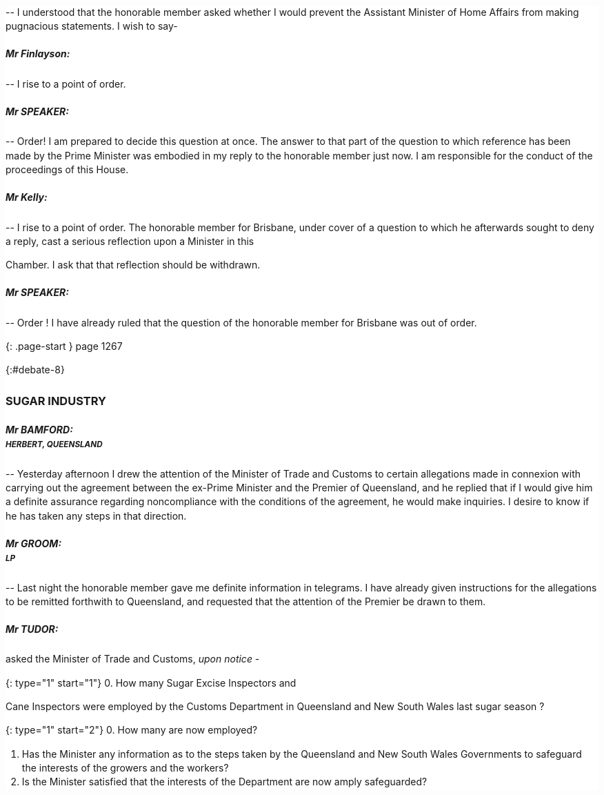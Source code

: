-- I understood that the honorable member asked whether I would prevent the Assistant Minister of Home Affairs from making pugnacious statements. I wish to say- 

##### Mr Finlayson:

-- I rise to a point of order. 

##### Mr SPEAKER:

-- Order! I am prepared to decide this question at once. The answer to that part of the question to which reference has been made by the Prime Minister was embodied in my reply to the honorable member just now. I am responsible for the conduct of the proceedings of this House. 

##### Mr Kelly:

-- I rise to a point of order. The honorable member for Brisbane, under cover of a question to which he afterwards sought to deny a reply, cast a serious reflection upon a Minister in this 

Chamber. I ask that that reflection should be withdrawn. 

##### Mr SPEAKER:

-- Order ! I have already ruled that the question of the honorable member for Brisbane was out of order. 

{: .page-start }
page 1267

{:#debate-8}
### SUGAR INDUSTRY

##### Mr BAMFORD:<br><small class="text-muted">HERBERT, QUEENSLAND</small>

-- Yesterday afternoon I drew the attention of the Minister of Trade and Customs to certain allegations made in connexion with carrying out the agreement between the ex-Prime Minister and the Premier of Queensland, and he replied that if I would give him a definite assurance regarding noncompliance with the conditions of the agreement, he would make inquiries. I desire to know if he has taken any steps in that direction. 

##### Mr GROOM:<br><small class="text-muted">LP</small>

-- Last night the honorable member gave me definite information in telegrams. I have already given instructions for the allegations to be remitted forthwith to Queensland, and requested that the attention of the Premier be drawn to them. 

##### Mr TUDOR:

asked the Minister of Trade and Customs,  *upon notice -* 

{: type="1" start="1"}
0. How many Sugar Excise Inspectors and 

Cane Inspectors were employed by the Customs Department in Queensland and New South Wales last sugar season ? 

{: type="1" start="2"}
0. How many are now employed? 
1. Has the Minister any information as to the steps taken by the Queensland and New South Wales Governments to safeguard the interests of the growers and the workers? 
2. Is the Minister satisfied that the interests of the Department are now amply safeguarded? 
